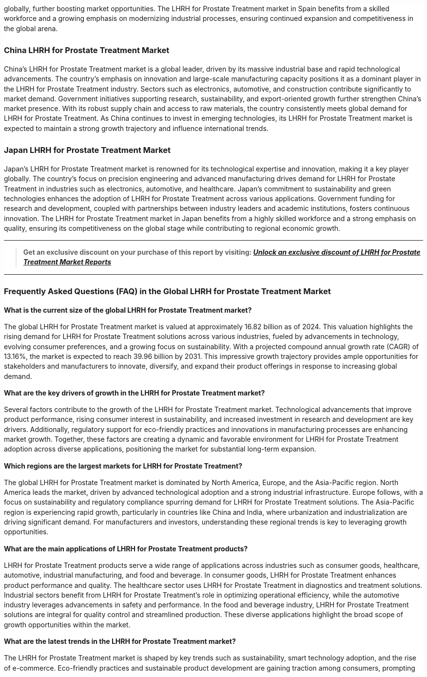 globally, further boosting market opportunities. The LHRH for Prostate Treatment market in Spain benefits from a skilled workforce and a growing emphasis on modernizing industrial processes, ensuring continued expansion and competitiveness in the global arena.</p><h3>China LHRH for Prostate Treatment Market</h3><p>China&rsquo;s LHRH for Prostate Treatment market is a global leader, driven by its massive industrial base and rapid technological advancements. The country&rsquo;s emphasis on innovation and large-scale manufacturing capacity positions it as a dominant player in the LHRH for Prostate Treatment industry. Sectors such as electronics, automotive, and construction contribute significantly to market demand. Government initiatives supporting research, sustainability, and export-oriented growth further strengthen China&rsquo;s market presence. With its robust supply chain and access to raw materials, the country consistently meets global demand for LHRH for Prostate Treatment. As China continues to invest in emerging technologies, its LHRH for Prostate Treatment market is expected to maintain a strong growth trajectory and influence international trends.</p><h3>Japan LHRH for Prostate Treatment Market</h3><p>Japan&rsquo;s LHRH for Prostate Treatment market is renowned for its technological expertise and innovation, making it a key player globally. The country&rsquo;s focus on precision engineering and advanced manufacturing drives demand for LHRH for Prostate Treatment in industries such as electronics, automotive, and healthcare. Japan&rsquo;s commitment to sustainability and green technologies enhances the adoption of LHRH for Prostate Treatment across various applications. Government funding for research and development, coupled with partnerships between industry leaders and academic institutions, fosters continuous innovation. The LHRH for Prostate Treatment market in Japan benefits from a highly skilled workforce and a strong emphasis on quality, ensuring its competitiveness on the global stage while contributing to regional economic growth.</p><hr /><blockquote><p><strong>Get an exclusive discount on your purchase of this report by visiting: <em><a href="://marketresearchpulse.com/ask-for-discount/27747?utm_source=Github&amp;utm_medium=022">Unlock an exclusive discount of LHRH for Prostate Treatment Market Reports</a></em>&nbsp;</strong></p></blockquote><hr /><h3>Frequently Asked Questions (FAQ) in the Global LHRH for Prostate Treatment Market</h3><p><strong>What is the current size of the global LHRH for Prostate Treatment market?</strong></p><p>The global LHRH for Prostate Treatment market is valued at approximately 16.82 billion as of 2024. This valuation highlights the rising demand for LHRH for Prostate Treatment solutions across various industries, fueled by advancements in technology, evolving consumer preferences, and a growing focus on sustainability. With a projected compound annual growth rate (CAGR) of 13.16%, the market is expected to reach 39.96 billion by 2031. This impressive growth trajectory provides ample opportunities for stakeholders and manufacturers to innovate, diversify, and expand their product offerings in response to increasing global demand.</p><p><strong>What are the key drivers of growth in the LHRH for Prostate Treatment market?</strong></p><p>Several factors contribute to the growth of the LHRH for Prostate Treatment market. Technological advancements that improve product performance, rising consumer interest in sustainability, and increased investment in research and development are key drivers. Additionally, regulatory support for eco-friendly practices and innovations in manufacturing processes are enhancing market growth. Together, these factors are creating a dynamic and favorable environment for LHRH for Prostate Treatment adoption across diverse applications, positioning the market for substantial long-term expansion.</p><p><strong>Which regions are the largest markets for LHRH for Prostate Treatment?</strong></p><p>The global LHRH for Prostate Treatment market is dominated by North America, Europe, and the Asia-Pacific region. North America leads the market, driven by advanced technological adoption and a strong industrial infrastructure. Europe follows, with a focus on sustainability and regulatory compliance spurring demand for LHRH for Prostate Treatment solutions. The Asia-Pacific region is experiencing rapid growth, particularly in countries like China and India, where urbanization and industrialization are driving significant demand. For manufacturers and investors, understanding these regional trends is key to leveraging growth opportunities.</p><p><strong>What are the main applications of LHRH for Prostate Treatment products?</strong></p><p>LHRH for Prostate Treatment products serve a wide range of applications across industries such as consumer goods, healthcare, automotive, industrial manufacturing, and food and beverage. In consumer goods, LHRH for Prostate Treatment enhances product performance and quality. The healthcare sector uses LHRH for Prostate Treatment in diagnostics and treatment solutions. Industrial sectors benefit from LHRH for Prostate Treatment&rsquo;s role in optimizing operational efficiency, while the automotive industry leverages advancements in safety and performance. In the food and beverage industry, LHRH for Prostate Treatment solutions are integral for quality control and streamlined production. These diverse applications highlight the broad scope of growth opportunities within the market.</p><p><strong>What are the latest trends in the LHRH for Prostate Treatment market?</strong></p><p>The LHRH for Prostate Treatment market is shaped by key trends such as sustainability, smart technology adoption, and the rise of e-commerce. Eco-friendly practices and sustainable product development are gaining traction among consumers, prompting